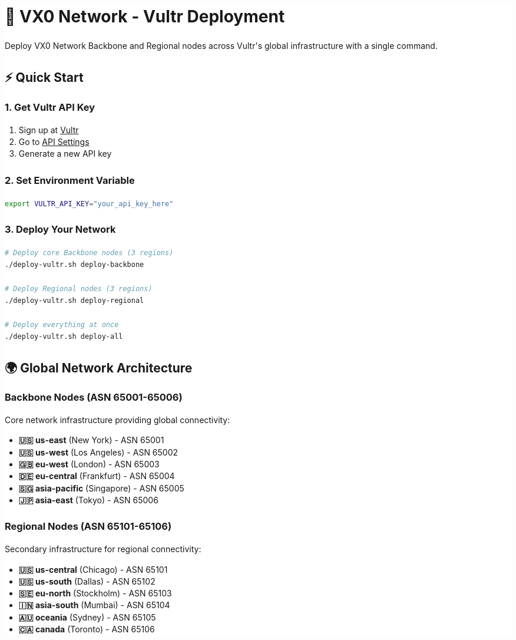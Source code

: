 # 🚀 VX0 Network - Vultr Deployment

Deploy VX0 Network Backbone and Regional nodes across Vultr's global infrastructure with a single command.

## ⚡ Quick Start

### 1. Get Vultr API Key
1. Sign up at [Vultr](https://www.vultr.com/)
2. Go to [API Settings](https://my.vultr.com/settings/#settingsapi)
3. Generate a new API key

### 2. Set Environment Variable
```bash
export VULTR_API_KEY="your_api_key_here"
```

### 3. Deploy Your Network
```bash
# Deploy core Backbone nodes (3 regions)
./deploy-vultr.sh deploy-backbone

# Deploy Regional nodes (3 regions)  
./deploy-vultr.sh deploy-regional

# Deploy everything at once
./deploy-vultr.sh deploy-all
```

## 🌍 Global Network Architecture

### Backbone Nodes (ASN 65001-65006)
Core network infrastructure providing global connectivity:

- **🇺🇸 us-east** (New York) - ASN 65001
- **🇺🇸 us-west** (Los Angeles) - ASN 65002  
- **🇬🇧 eu-west** (London) - ASN 65003
- **🇩🇪 eu-central** (Frankfurt) - ASN 65004
- **🇸🇬 asia-pacific** (Singapore) - ASN 65005
- **🇯🇵 asia-east** (Tokyo) - ASN 65006

### Regional Nodes (ASN 65101-65106)
Secondary infrastructure for regional connectivity:

- **🇺🇸 us-central** (Chicago) - ASN 65101
- **🇺🇸 us-south** (Dallas) - ASN 65102
- **🇸🇪 eu-north** (Stockholm) - ASN 65103
- **🇮🇳 asia-south** (Mumbai) - ASN 65104
- **🇦🇺 oceania** (Sydney) - ASN 65105
- **🇨🇦 canada** (Toronto) - ASN 65106

